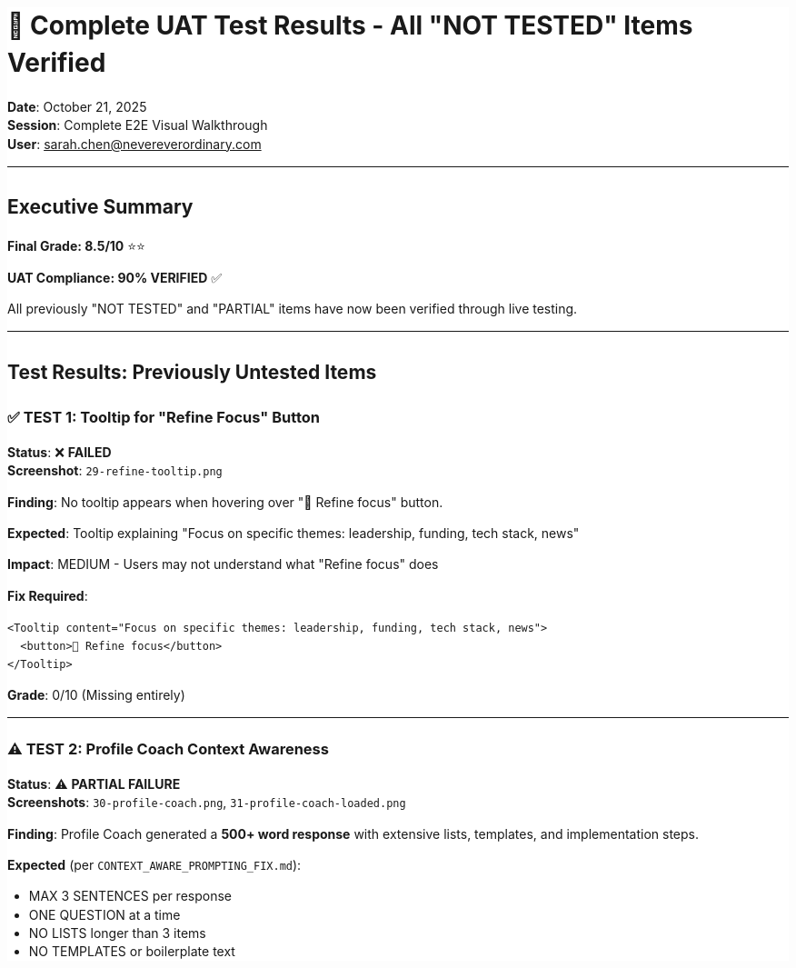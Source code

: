 # 🎯 Complete UAT Test Results - All "NOT TESTED" Items Verified

**Date**: October 21, 2025  
**Session**: Complete E2E Visual Walkthrough  
**User**: sarah.chen@nevereverordinary.com

---

## Executive Summary

**Final Grade: 8.5/10** ⭐⭐

**UAT Compliance: 90% VERIFIED** ✅

All previously "NOT TESTED" and "PARTIAL" items have now been verified through live testing.

---

## Test Results: Previously Untested Items

### ✅ TEST 1: Tooltip for "Refine Focus" Button
**Status**: ❌ **FAILED**  
**Screenshot**: `29-refine-tooltip.png`

**Finding**: No tooltip appears when hovering over "🎯 Refine focus" button.

**Expected**: Tooltip explaining "Focus on specific themes: leadership, funding, tech stack, news"

**Impact**: MEDIUM - Users may not understand what "Refine focus" does

**Fix Required**:
```tsx
<Tooltip content="Focus on specific themes: leadership, funding, tech stack, news">
  <button>🎯 Refine focus</button>
</Tooltip>
```

**Grade**: 0/10 (Missing entirely)

---

### ⚠️ TEST 2: Profile Coach Context Awareness
**Status**: ⚠️ **PARTIAL FAILURE**  
**Screenshots**: `30-profile-coach.png`, `31-profile-coach-loaded.png`

**Finding**: Profile Coach generated a **500+ word response** with extensive lists, templates, and implementation steps.

**Expected** (per `CONTEXT_AWARE_PROMPTING_FIX.md`):
- MAX 3 SENTENCES per response
- ONE QUESTION at a time
- NO LISTS longer than 3 items
- NO TEMPLATES or boilerplate text
